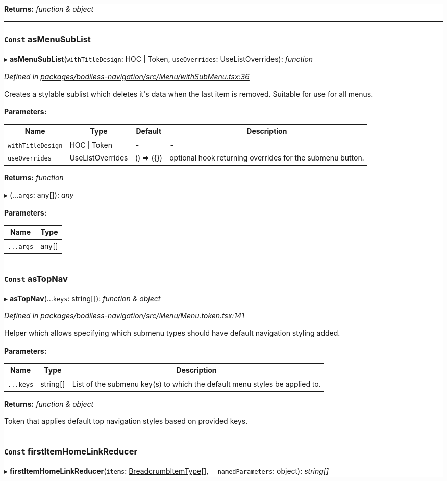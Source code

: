 **Returns:** *function & object*

___

### `Const` asMenuSubList

▸ **asMenuSubList**(`withTitleDesign`: HOC | Token, `useOverrides`: UseListOverrides): *function*

*Defined in [packages/bodiless-navigation/src/Menu/withSubMenu.tsx:36](https://github.com/johnsonandjohnson/Bodiless-JS/blob/7dc7e36e/packages/bodiless-navigation/src/Menu/withSubMenu.tsx#L36)*

Creates a stylable sublist which deletes it's data when the last item is removed.
Suitable for use for all menus.

**Parameters:**

Name | Type | Default | Description |
------ | ------ | ------ | ------ |
`withTitleDesign` | HOC &#124; Token | - | - |
`useOverrides` | UseListOverrides | () => ({}) | optional hook returning overrides for the submenu button.  |

**Returns:** *function*

▸ (...`args`: any[]): *any*

**Parameters:**

Name | Type |
------ | ------ |
`...args` | any[] |

___

### `Const` asTopNav

▸ **asTopNav**(...`keys`: string[]): *function & object*

*Defined in [packages/bodiless-navigation/src/Menu/Menu.token.tsx:141](https://github.com/johnsonandjohnson/Bodiless-JS/blob/7dc7e36e/packages/bodiless-navigation/src/Menu/Menu.token.tsx#L141)*

Helper which allows specifying which submenu types should have default navigation styling added.

**Parameters:**

Name | Type | Description |
------ | ------ | ------ |
`...keys` | string[] | List of the submenu key(s) to which the default menu styles be applied to.  |

**Returns:** *function & object*

Token that applies default top navigation styles based on provided keys.

___

### `Const` firstItemHomeLinkReducer

▸ **firstItemHomeLinkReducer**(`items`: [BreadcrumbItemType](globals.md#breadcrumbitemtype)[], `__namedParameters`: object): *string[]*
